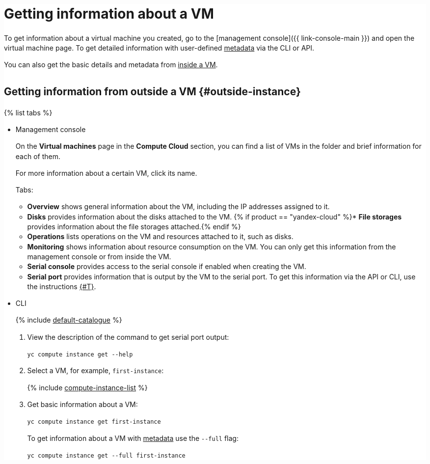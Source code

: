 # Getting information about a VM

To get information about a virtual machine you created, go to the [management console]({{ link-console-main }}) and open the virtual machine page. To get detailed information with user-defined [metadata](../../concepts/vm-metadata.md) via the CLI or API.

You can also get the basic details and metadata from [inside a VM](#inside-instance).

## Getting information from outside a VM {#outside-instance}

{% list tabs %}

- Management console

   On the **Virtual machines** page in the **Compute Cloud** section, you can find a list of VMs in the folder and brief information for each of them.

   For more information about a certain VM, click its name.

   Tabs:

   * **Overview** shows general information about the VM, including the IP addresses assigned to it.
   * **Disks** provides information about the disks attached to the VM.
      {% if product == "yandex-cloud" %}* **File storages** provides information about the file storages attached.{% endif %}
   * **Operations** lists operations on the VM and resources attached to it, such as disks.
   * **Monitoring** shows information about resource consumption on the VM. You can only get this information from the management console or from inside the VM.
   * **Serial console** provides access to the serial console if enabled when creating the VM.
   * **Serial port** provides information that is output by the VM to the serial port. To get this information via the API or CLI, use the instructions [{#T}](get-serial-port-output.md).

- CLI

   {% include [default-catalogue](../../../_includes/default-catalogue.md) %}

   1. View the description of the command to get serial port output:

      ```
      yc compute instance get --help
      ```

   1. Select a VM, for example, `first-instance`:

      {% include [compute-instance-list](../../_includes_service/compute-instance-list.md) %}

   1. Get basic information about a VM:

      ```
      yc compute instance get first-instance
      ```

      To get information about a VM with [metadata](../../concepts/vm-metadata.md) use the `--full` flag:

      ```
      yc compute instance get --full first-instance
      ```
